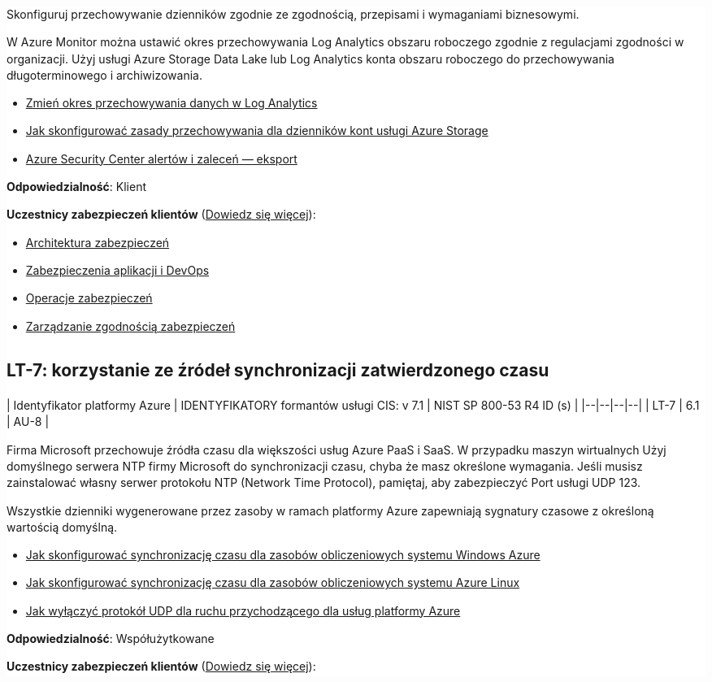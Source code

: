 Skonfiguruj przechowywanie dzienników zgodnie ze zgodnością, przepisami i wymaganiami biznesowymi. 

W Azure Monitor można ustawić okres przechowywania Log Analytics obszaru roboczego zgodnie z regulacjami zgodności w organizacji. Użyj usługi Azure Storage Data Lake lub Log Analytics konta obszaru roboczego do przechowywania długoterminowego i archiwizowania.

- [Zmień okres przechowywania danych w Log Analytics](../../azure-monitor/logs/manage-cost-storage.md#change-the-data-retention-period)

- [Jak skonfigurować zasady przechowywania dla dzienników kont usługi Azure Storage](../../storage/common/manage-storage-analytics-logs.md#configure-logging)

- [Azure Security Center alertów i zaleceń — eksport](../../security-center/continuous-export.md)

**Odpowiedzialność**: Klient

**Uczestnicy zabezpieczeń klientów** ([Dowiedz się więcej](/azure/cloud-adoption-framework/organize/cloud-security#security-functions)):

- [Architektura zabezpieczeń](/azure/cloud-adoption-framework/organize/cloud-security-architecture)

- [Zabezpieczenia aplikacji i DevOps](/azure/cloud-adoption-framework/organize/cloud-security-application-security-devsecops)

- [Operacje zabezpieczeń](/azure/cloud-adoption-framework/organize/cloud-security-operations-center)

- [Zarządzanie zgodnością zabezpieczeń](/azure/cloud-adoption-framework/organize/cloud-security-compliance-management)

## <a name="lt-7-use-approved-time-synchronization-sources"></a>LT-7: korzystanie ze źródeł synchronizacji zatwierdzonego czasu

| Identyfikator platformy Azure | IDENTYFIKATORY formantów usługi CIS: v 7.1 | NIST SP 800-53 R4 ID (s) |
|--|--|--|--|
| LT-7 | 6.1 | AU-8 |

Firma Microsoft przechowuje źródła czasu dla większości usług Azure PaaS i SaaS. W przypadku maszyn wirtualnych Użyj domyślnego serwera NTP firmy Microsoft do synchronizacji czasu, chyba że masz określone wymagania. Jeśli musisz zainstalować własny serwer protokołu NTP (Network Time Protocol), pamiętaj, aby zabezpieczyć Port usługi UDP 123.

Wszystkie dzienniki wygenerowane przez zasoby w ramach platformy Azure zapewniają sygnatury czasowe z określoną wartością domyślną.

- [Jak skonfigurować synchronizację czasu dla zasobów obliczeniowych systemu Windows Azure](../../virtual-machines/windows/time-sync.md)

- [Jak skonfigurować synchronizację czasu dla zasobów obliczeniowych systemu Azure Linux](../../virtual-machines/linux/time-sync.md)

- [Jak wyłączyć protokół UDP dla ruchu przychodzącego dla usług platformy Azure](https://support.microsoft.com/help/4558520/how-to-disable-inbound-udp-for-azure-services)

**Odpowiedzialność**: Współużytkowane

**Uczestnicy zabezpieczeń klientów** ([Dowiedz się więcej](/azure/cloud-adoption-framework/organize/cloud-security#security-functions)):
